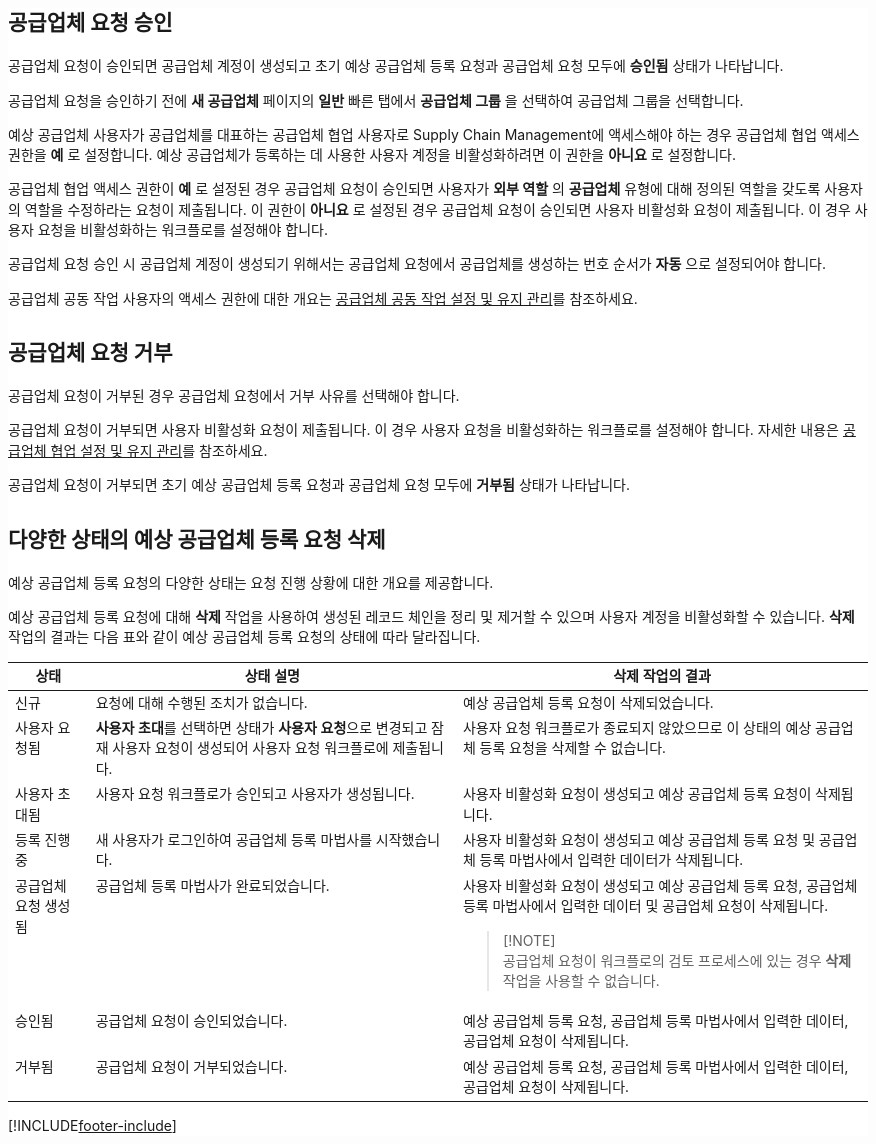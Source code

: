 ## <a name="approving-a-vendor-request"></a>공급업체 요청 승인

공급업체 요청이 승인되면 공급업체 계정이 생성되고 초기 예상 공급업체 등록 요청과 공급업체 요청 모두에 **승인됨** 상태가 나타납니다.

공급업체 요청을 승인하기 전에 **새 공급업체** 페이지의 **일반** 빠른 탭에서 **공급업체 그룹** 을 선택하여 공급업체 그룹을 선택합니다.

예상 공급업체 사용자가 공급업체를 대표하는 공급업체 협업 사용자로 Supply Chain Management에 액세스해야 하는 경우 공급업체 협업 액세스 권한을 **예** 로 설정합니다. 예상 공급업체가 등록하는 데 사용한 사용자 계정을 비활성화하려면 이 권한을 **아니요** 로 설정합니다.

공급업체 협업 액세스 권한이 **예** 로 설정된 경우 공급업체 요청이 승인되면 사용자가 **외부 역할** 의 **공급업체** 유형에 대해 정의된 역할을 갖도록 사용자의 역할을 수정하라는 요청이 제출됩니다. 이 권한이 **아니요** 로 설정된 경우 공급업체 요청이 승인되면 사용자 비활성화 요청이 제출됩니다. 이 경우 사용자 요청을 비활성화하는 워크플로를 설정해야 합니다.

공급업체 요청 승인 시 공급업체 계정이 생성되기 위해서는 공급업체 요청에서 공급업체를 생성하는 번호 순서가 **자동** 으로 설정되어야 합니다.

공급업체 공동 작업 사용자의 액세스 권한에 대한 개요는 [공급업체 공동 작업 설정 및 유지 관리](set-up-maintain-vendor-collaboration.md)를 참조하세요.

## <a name="rejecting-a-vendor-request"></a>공급업체 요청 거부

공급업체 요청이 거부된 경우 공급업체 요청에서 거부 사유를 선택해야 합니다.

공급업체 요청이 거부되면 사용자 비활성화 요청이 제출됩니다. 이 경우 사용자 요청을 비활성화하는 워크플로를 설정해야 합니다. 자세한 내용은 [공급업체 협업 설정 및 유지 관리](set-up-maintain-vendor-collaboration.md)를 참조하세요.

공급업체 요청이 거부되면 초기 예상 공급업체 등록 요청과 공급업체 요청 모두에 **거부됨** 상태가 나타납니다.

## <a name="deleting-a-prospective-vendor-registration-request-in-various-statuses"></a>다양한 상태의 예상 공급업체 등록 요청 삭제

예상 공급업체 등록 요청의 다양한 상태는 요청 진행 상황에 대한 개요를 제공합니다.

예상 공급업체 등록 요청에 대해 **삭제** 작업을 사용하여 생성된 레코드 체인을 정리 및 제거할 수 있으며 사용자 계정을 비활성화할 수 있습니다. **삭제** 작업의 결과는 다음 표와 같이 예상 공급업체 등록 요청의 상태에 따라 달라집니다.


|          상태          |                                                                                     상태 설명                                                                                      |                                                                                                                                                            삭제 작업의 결과                                                                                                                                                             |
|--------------------------|---------------------------------------------------------------------------------------------------------------------------------------------------------------------------------------------|----------------------------------------------------------------------------------------------------------------------------------------------------------------------------------------------------------------------------------------------------------------------------------------------------------------------------------------------------|
|           신규            |                                                                         요청에 대해 수행된 조치가 없습니다.                                                                          |                                                                                                                                              예상 공급업체 등록 요청이 삭제되었습니다.                                                                                                                                               |
|      사용자 요청됨      | <strong>사용자 초대</strong>를 선택하면 상태가 <strong>사용자 요청</strong>으로 변경되고 잠재 사용자 요청이 생성되어 사용자 요청 워크플로에 제출됩니다. |                                                                                                          사용자 요청 워크플로가 종료되지 않았으므로 이 상태의 예상 공급업체 등록 요청을 삭제할 수 없습니다.                                                                                                          |
|       사용자 초대됨       |                                                               사용자 요청 워크플로가 승인되고 사용자가 생성됩니다.                                                               |                                                                                                                      사용자 비활성화 요청이 생성되고 예상 공급업체 등록 요청이 삭제됩니다.                                                                                                                      |
| 등록 진행 중 |                                                         새 사용자가 로그인하여 공급업체 등록 마법사를 시작했습니다.                                                          |                                                                                     사용자 비활성화 요청이 생성되고 예상 공급업체 등록 요청 및 공급업체 등록 마법사에서 입력한 데이터가 삭제됩니다.                                                                                      |
|  공급업체 요청 생성됨  |                                                                     공급업체 등록 마법사가 완료되었습니다.                                                                      | 사용자 비활성화 요청이 생성되고 예상 공급업체 등록 요청, 공급업체 등록 마법사에서 입력한 데이터 및 공급업체 요청이 삭제됩니다.<blockquote>[!NOTE]<br>공급업체 요청이 워크플로의 검토 프로세스에 있는 경우 <strong>삭제</strong> 작업을 사용할 수 없습니다.</blockquote> |
|         승인됨         |                                                                               공급업체 요청이 승인되었습니다.                                                                               |                                                                                                   예상 공급업체 등록 요청, 공급업체 등록 마법사에서 입력한 데이터, 공급업체 요청이 삭제됩니다.                                                                                                    |
|         거부됨         |                                                                               공급업체 요청이 거부되었습니다.                                                                               |                                                                                                   예상 공급업체 등록 요청, 공급업체 등록 마법사에서 입력한 데이터, 공급업체 요청이 삭제됩니다.                                                                                                    |



[!INCLUDE[footer-include](../../includes/footer-banner.md)]